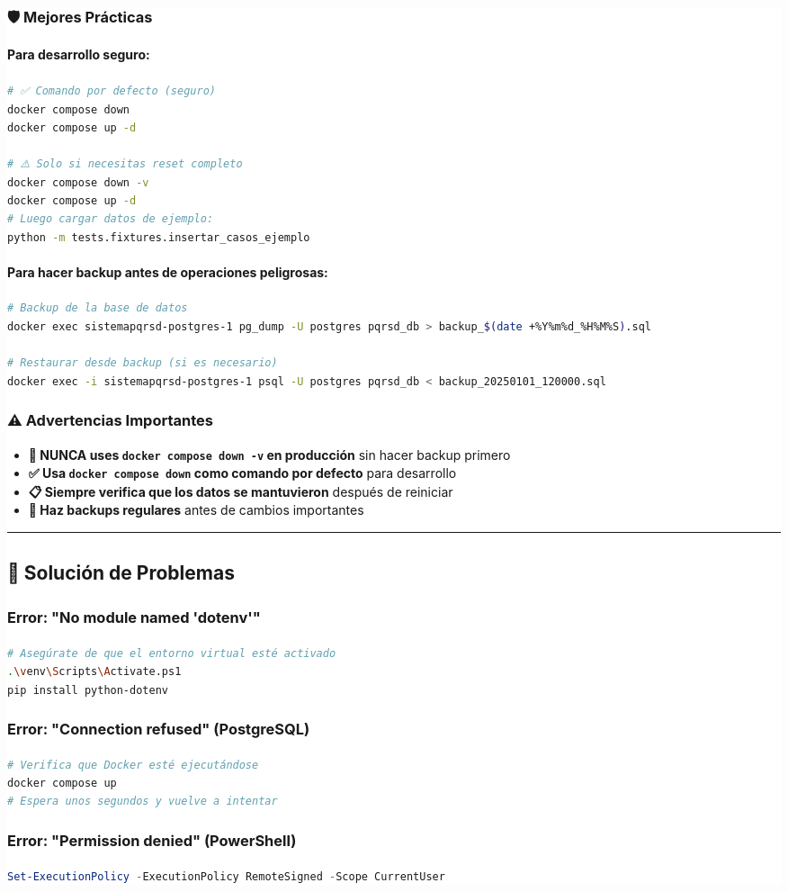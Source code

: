 ### **🛡️ Mejores Prácticas**

#### Para desarrollo seguro:
```bash
# ✅ Comando por defecto (seguro)
docker compose down
docker compose up -d

# ⚠️ Solo si necesitas reset completo
docker compose down -v
docker compose up -d
# Luego cargar datos de ejemplo:
python -m tests.fixtures.insertar_casos_ejemplo
```

#### Para hacer backup antes de operaciones peligrosas:
```bash
# Backup de la base de datos
docker exec sistemapqrsd-postgres-1 pg_dump -U postgres pqrsd_db > backup_$(date +%Y%m%d_%H%M%S).sql

# Restaurar desde backup (si es necesario)
docker exec -i sistemapqrsd-postgres-1 psql -U postgres pqrsd_db < backup_20250101_120000.sql
```

### **⚠️ Advertencias Importantes**

- **🚨 NUNCA uses `docker compose down -v` en producción** sin hacer backup primero
- **✅ Usa `docker compose down` como comando por defecto** para desarrollo
- **📋 Siempre verifica que los datos se mantuvieron** después de reiniciar
- **💾 Haz backups regulares** antes de cambios importantes

---

## 🚨 Solución de Problemas

### **Error: "No module named 'dotenv'"**
```bash
# Asegúrate de que el entorno virtual esté activado
.\venv\Scripts\Activate.ps1
pip install python-dotenv
```

### **Error: "Connection refused" (PostgreSQL)**
```bash
# Verifica que Docker esté ejecutándose
docker compose up
# Espera unos segundos y vuelve a intentar
```

### **Error: "Permission denied" (PowerShell)**
```powershell
Set-ExecutionPolicy -ExecutionPolicy RemoteSigned -Scope CurrentUser
```
